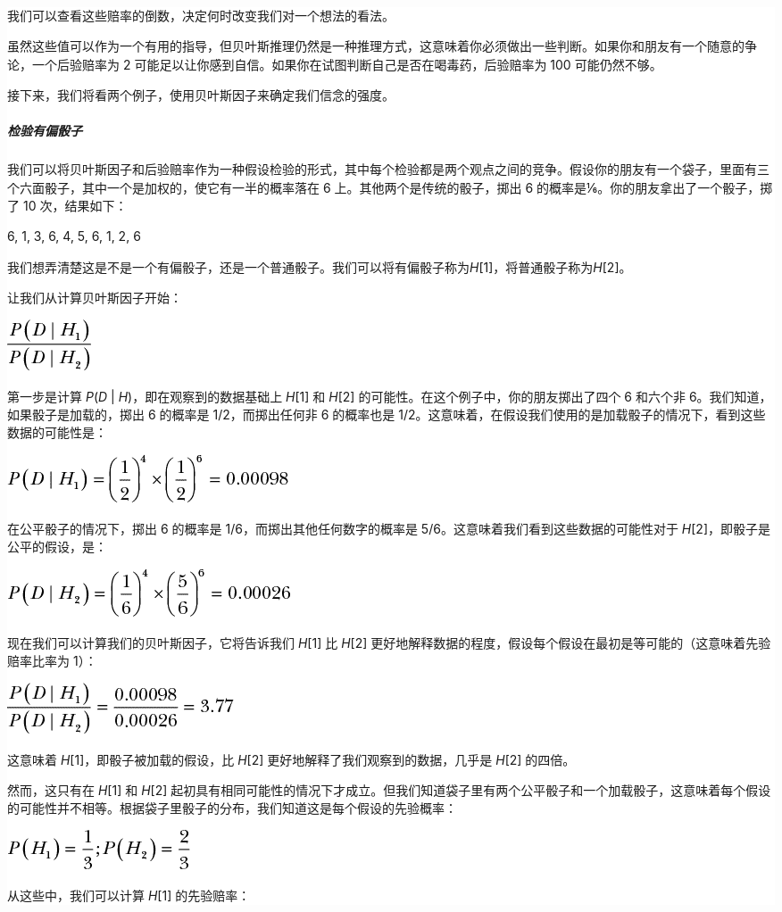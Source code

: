 我们可以查看这些赔率的倒数，决定何时改变我们对一个想法的看法。

虽然这些值可以作为一个有用的指导，但贝叶斯推理仍然是一种推理方式，这意味着你必须做出一些判断。如果你和朋友有一个随意的争论，一个后验赔率为 2 可能足以让你感到自信。如果你在试图判断自己是否在喝毒药，后验赔率为 100 可能仍然不够。

接下来，我们将看两个例子，使用贝叶斯因子来确定我们信念的强度。

##### **检验有偏骰子**

我们可以将贝叶斯因子和后验赔率作为一种假设检验的形式，其中每个检验都是两个观点之间的竞争。假设你的朋友有一个袋子，里面有三个六面骰子，其中一个是加权的，使它有一半的概率落在 6 上。其他两个是传统的骰子，掷出 6 的概率是⅙。你的朋友拿出了一个骰子，掷了 10 次，结果如下：

6, 1, 3, 6, 4, 5, 6, 1, 2, 6

我们想弄清楚这是不是一个有偏骰子，还是一个普通骰子。我们可以将有偏骰子称为*H*[1]，将普通骰子称为*H*[2]。

让我们从计算贝叶斯因子开始：

![Image](img/f0161-01.jpg)

第一步是计算 *P*(*D* | *H*)，即在观察到的数据基础上 *H*[1] 和 *H*[2] 的可能性。在这个例子中，你的朋友掷出了四个 6 和六个非 6。我们知道，如果骰子是加载的，掷出 6 的概率是 1/2，而掷出任何非 6 的概率也是 1/2。这意味着，在假设我们使用的是加载骰子的情况下，看到这些数据的可能性是：

![Image](img/f0161-02.jpg)

在公平骰子的情况下，掷出 6 的概率是 1/6，而掷出其他任何数字的概率是 5/6。这意味着我们看到这些数据的可能性对于 *H*[2]，即骰子是公平的假设，是：

![Image](img/f0161-03.jpg)

现在我们可以计算我们的贝叶斯因子，它将告诉我们 *H*[1] 比 *H*[2] 更好地解释数据的程度，假设每个假设在最初是等可能的（这意味着先验赔率比率为 1）：

![Image](img/f0161-04.jpg)

这意味着 *H*[1]，即骰子被加载的假设，比 *H*[2] 更好地解释了我们观察到的数据，几乎是 *H*[2] 的四倍。

然而，这只有在 *H*[1] 和 *H*[2] 起初具有相同可能性的情况下才成立。但我们知道袋子里有两个公平骰子和一个加载骰子，这意味着每个假设的可能性并不相等。根据袋子里骰子的分布，我们知道这是每个假设的先验概率：

![Image](img/f0162-01.jpg)

从这些中，我们可以计算 *H*[1] 的先验赔率：
